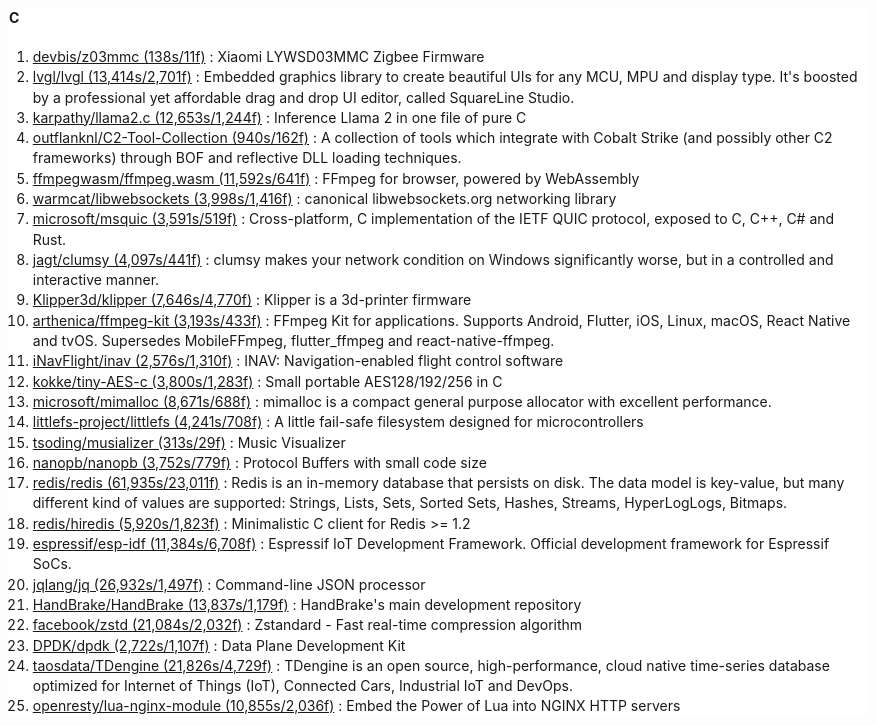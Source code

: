 #### C
1. [devbis/z03mmc (138s/11f)](https://github.com/devbis/z03mmc) : Xiaomi LYWSD03MMC Zigbee Firmware
2. [lvgl/lvgl (13,414s/2,701f)](https://github.com/lvgl/lvgl) : Embedded graphics library to create beautiful UIs for any MCU, MPU and display type. It's boosted by a professional yet affordable drag and drop UI editor, called SquareLine Studio.
3. [karpathy/llama2.c (12,653s/1,244f)](https://github.com/karpathy/llama2.c) : Inference Llama 2 in one file of pure C
4. [outflanknl/C2-Tool-Collection (940s/162f)](https://github.com/outflanknl/C2-Tool-Collection) : A collection of tools which integrate with Cobalt Strike (and possibly other C2 frameworks) through BOF and reflective DLL loading techniques.
5. [ffmpegwasm/ffmpeg.wasm (11,592s/641f)](https://github.com/ffmpegwasm/ffmpeg.wasm) : FFmpeg for browser, powered by WebAssembly
6. [warmcat/libwebsockets (3,998s/1,416f)](https://github.com/warmcat/libwebsockets) : canonical libwebsockets.org networking library
7. [microsoft/msquic (3,591s/519f)](https://github.com/microsoft/msquic) : Cross-platform, C implementation of the IETF QUIC protocol, exposed to C, C++, C# and Rust.
8. [jagt/clumsy (4,097s/441f)](https://github.com/jagt/clumsy) : clumsy makes your network condition on Windows significantly worse, but in a controlled and interactive manner.
9. [Klipper3d/klipper (7,646s/4,770f)](https://github.com/Klipper3d/klipper) : Klipper is a 3d-printer firmware
10. [arthenica/ffmpeg-kit (3,193s/433f)](https://github.com/arthenica/ffmpeg-kit) : FFmpeg Kit for applications. Supports Android, Flutter, iOS, Linux, macOS, React Native and tvOS. Supersedes MobileFFmpeg, flutter_ffmpeg and react-native-ffmpeg.
11. [iNavFlight/inav (2,576s/1,310f)](https://github.com/iNavFlight/inav) : INAV: Navigation-enabled flight control software
12. [kokke/tiny-AES-c (3,800s/1,283f)](https://github.com/kokke/tiny-AES-c) : Small portable AES128/192/256 in C
13. [microsoft/mimalloc (8,671s/688f)](https://github.com/microsoft/mimalloc) : mimalloc is a compact general purpose allocator with excellent performance.
14. [littlefs-project/littlefs (4,241s/708f)](https://github.com/littlefs-project/littlefs) : A little fail-safe filesystem designed for microcontrollers
15. [tsoding/musializer (313s/29f)](https://github.com/tsoding/musializer) : Music Visualizer
16. [nanopb/nanopb (3,752s/779f)](https://github.com/nanopb/nanopb) : Protocol Buffers with small code size
17. [redis/redis (61,935s/23,011f)](https://github.com/redis/redis) : Redis is an in-memory database that persists on disk. The data model is key-value, but many different kind of values are supported: Strings, Lists, Sets, Sorted Sets, Hashes, Streams, HyperLogLogs, Bitmaps.
18. [redis/hiredis (5,920s/1,823f)](https://github.com/redis/hiredis) : Minimalistic C client for Redis >= 1.2
19. [espressif/esp-idf (11,384s/6,708f)](https://github.com/espressif/esp-idf) : Espressif IoT Development Framework. Official development framework for Espressif SoCs.
20. [jqlang/jq (26,932s/1,497f)](https://github.com/jqlang/jq) : Command-line JSON processor
21. [HandBrake/HandBrake (13,837s/1,179f)](https://github.com/HandBrake/HandBrake) : HandBrake's main development repository
22. [facebook/zstd (21,084s/2,032f)](https://github.com/facebook/zstd) : Zstandard - Fast real-time compression algorithm
23. [DPDK/dpdk (2,722s/1,107f)](https://github.com/DPDK/dpdk) : Data Plane Development Kit
24. [taosdata/TDengine (21,826s/4,729f)](https://github.com/taosdata/TDengine) : TDengine is an open source, high-performance, cloud native time-series database optimized for Internet of Things (IoT), Connected Cars, Industrial IoT and DevOps.
25. [openresty/lua-nginx-module (10,855s/2,036f)](https://github.com/openresty/lua-nginx-module) : Embed the Power of Lua into NGINX HTTP servers
